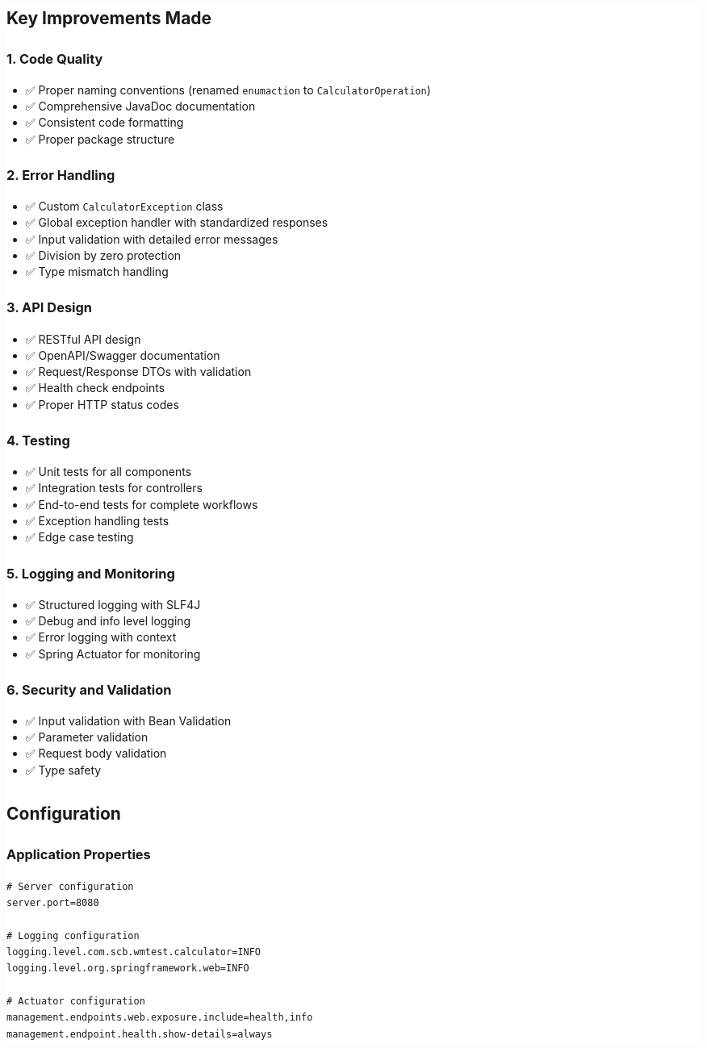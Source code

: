 ## Key Improvements Made

### 1. Code Quality
- ✅ Proper naming conventions (renamed `enumaction` to `CalculatorOperation`)
- ✅ Comprehensive JavaDoc documentation
- ✅ Consistent code formatting
- ✅ Proper package structure

### 2. Error Handling
- ✅ Custom `CalculatorException` class
- ✅ Global exception handler with standardized responses
- ✅ Input validation with detailed error messages
- ✅ Division by zero protection
- ✅ Type mismatch handling

### 3. API Design
- ✅ RESTful API design
- ✅ OpenAPI/Swagger documentation
- ✅ Request/Response DTOs with validation
- ✅ Health check endpoints
- ✅ Proper HTTP status codes

### 4. Testing
- ✅ Unit tests for all components
- ✅ Integration tests for controllers
- ✅ End-to-end tests for complete workflows
- ✅ Exception handling tests
- ✅ Edge case testing

### 5. Logging and Monitoring
- ✅ Structured logging with SLF4J
- ✅ Debug and info level logging
- ✅ Error logging with context
- ✅ Spring Actuator for monitoring

### 6. Security and Validation
- ✅ Input validation with Bean Validation
- ✅ Parameter validation
- ✅ Request body validation
- ✅ Type safety

## Configuration

### Application Properties
```properties
# Server configuration
server.port=8080

# Logging configuration
logging.level.com.scb.wmtest.calculator=INFO
logging.level.org.springframework.web=INFO

# Actuator configuration
management.endpoints.web.exposure.include=health,info
management.endpoint.health.show-details=always
```
